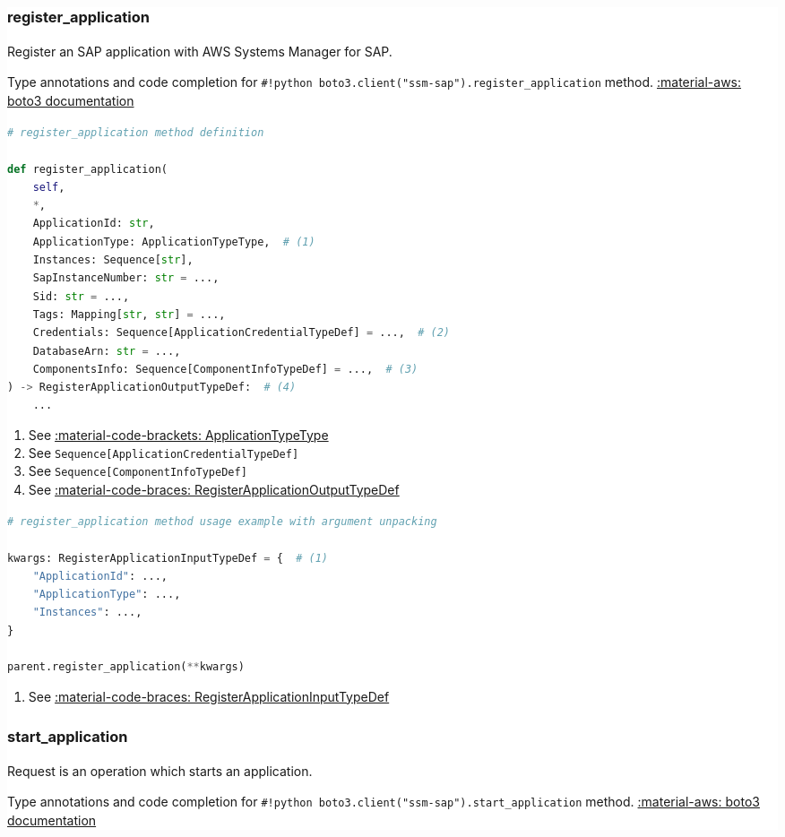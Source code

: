 ### register\_application

Register an SAP application with AWS Systems Manager for SAP.

Type annotations and code completion for `#!python boto3.client("ssm-sap").register_application` method.
[:material-aws: boto3 documentation](https://boto3.amazonaws.com/v1/documentation/api/latest/reference/services/ssm-sap/client/register_application.html)

```python
# register_application method definition

def register_application(
    self,
    *,
    ApplicationId: str,
    ApplicationType: ApplicationTypeType,  # (1)
    Instances: Sequence[str],
    SapInstanceNumber: str = ...,
    Sid: str = ...,
    Tags: Mapping[str, str] = ...,
    Credentials: Sequence[ApplicationCredentialTypeDef] = ...,  # (2)
    DatabaseArn: str = ...,
    ComponentsInfo: Sequence[ComponentInfoTypeDef] = ...,  # (3)
) -> RegisterApplicationOutputTypeDef:  # (4)
    ...
```

1. See [:material-code-brackets: ApplicationTypeType](./literals.md#applicationtypetype)
2. See `Sequence[ApplicationCredentialTypeDef]`
3. See `Sequence[ComponentInfoTypeDef]`
4. See [:material-code-braces: RegisterApplicationOutputTypeDef](./type_defs.md#registerapplicationoutputtypedef)


```python
# register_application method usage example with argument unpacking

kwargs: RegisterApplicationInputTypeDef = {  # (1)
    "ApplicationId": ...,
    "ApplicationType": ...,
    "Instances": ...,
}

parent.register_application(**kwargs)
```

1. See [:material-code-braces: RegisterApplicationInputTypeDef](./type_defs.md#registerapplicationinputtypedef)

### start\_application

Request is an operation which starts an application.

Type annotations and code completion for `#!python boto3.client("ssm-sap").start_application` method.
[:material-aws: boto3 documentation](https://boto3.amazonaws.com/v1/documentation/api/latest/reference/services/ssm-sap/client/start_application.html)
